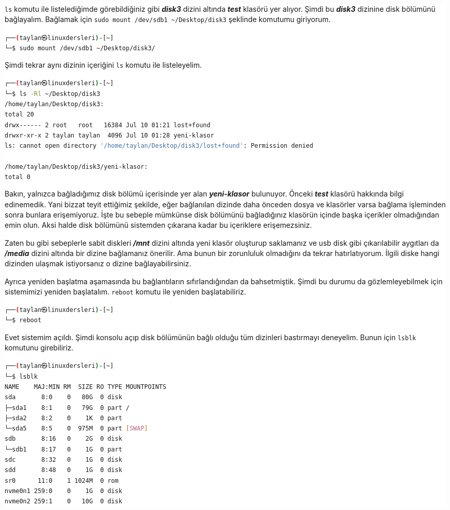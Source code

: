 `ls` komutu ile listelediğimde görebildiğiniz gibi ***disk3*** dizini altında ***test*** klasörü yer alıyor. Şimdi bu ***disk3*** dizinine disk bölümünü bağlayalım. Bağlamak için `sudo mount /dev/sdb1 ~/Desktop/disk3` şeklinde komutumu giriyorum. 

```bash
┌──(taylan㉿linuxdersleri)-[~]
└─$ sudo mount /dev/sdb1 ~/Desktop/disk3/
```

Şimdi tekrar aynı dizinin içeriğini `ls` komutu ile listeleyelim. 

```bash
┌──(taylan㉿linuxdersleri)-[~]
└─$ ls -Rl ~/Desktop/disk3                                                                                                                               
/home/taylan/Desktop/disk3:
total 20
drwx------ 2 root   root   16384 Jul 10 01:21 lost+found
drwxr-xr-x 2 taylan taylan  4096 Jul 10 01:28 yeni-klasor
ls: cannot open directory '/home/taylan/Desktop/disk3/lost+found': Permission denied

/home/taylan/Desktop/disk3/yeni-klasor:
total 0
```

Bakın, yalnızca bağladığımız disk bölümü içerisinde yer alan ***yeni-klasor*** bulunuyor. Önceki ***test*** klasörü hakkında bilgi edinemedik. Yani bizzat teyit ettiğimiz şekilde, eğer bağlanılan dizinde daha önceden dosya ve klasörler varsa bağlama işleminden sonra bunlara erişemiyoruz. İşte bu sebeple mümkünse disk bölümünü bağladığınız klasörün içinde başka içerikler olmadığından emin olun. Aksi halde disk bölümünü sistemden çıkarana kadar bu içeriklere erişemezsiniz.

Zaten bu gibi sebeplerle sabit diskleri ***/mnt*** dizini altında yeni klasör oluşturup saklamanız ve usb disk gibi çıkarılabilir aygıtları da ***/media*** dizini altında bir dizine bağlamanız önerilir. Ama bunun bir zorunluluk olmadığını da tekrar hatırlatıyorum. İlgili diske hangi dizinden ulaşmak istiyorsanız o dizine bağlayabilirsiniz.

Ayrıca yeniden başlatma aşamasında bu bağlantıların sıfırlandığından da bahsetmiştik. Şimdi bu durumu da gözlemleyebilmek için sistemimizi yeniden başlatalım. `reboot` komutu ile yeniden başlatabiliriz. 

```bash
┌──(taylan㉿linuxdersleri)-[~]
└─$ reboot
```

Evet sistemim açıldı. Şimdi konsolu açıp disk bölümünün bağlı olduğu tüm dizinleri bastırmayı deneyelim. Bunun için `lsblk` komutunu girebiliriz.

```bash
┌──(taylan㉿linuxdersleri)-[~]
└─$ lsblk
NAME    MAJ:MIN RM  SIZE RO TYPE MOUNTPOINTS
sda       8:0    0   80G  0 disk 
├─sda1    8:1    0   79G  0 part /
├─sda2    8:2    0    1K  0 part 
└─sda5    8:5    0  975M  0 part [SWAP]
sdb       8:16   0    2G  0 disk 
└─sdb1    8:17   0    1G  0 part 
sdc       8:32   0    1G  0 disk 
sdd       8:48   0    1G  0 disk 
sr0      11:0    1 1024M  0 rom  
nvme0n1 259:0    0    1G  0 disk 
nvme0n2 259:1    0   10G  0 disk
```
